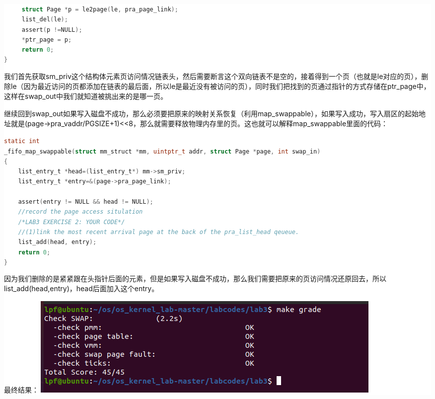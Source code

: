```c
     struct Page *p = le2page(le, pra_page_link);
     list_del(le);
     assert(p !=NULL);
     *ptr_page = p;
     return 0;
}
```
我们首先获取sm_priv这个结构体元素页访问情况链表头，然后需要断言这个双向链表不是空的，接着得到一个页（也就是le对应的页），删除le（因为最近访问的页都添加在链表的最后面，所以le是最近没有被访问的页），同时我们把找到的页通过指针的方式存储在ptr_page中，这样在swap_out中我们就知道被挑出来的是哪一页。

继续回到swap_out如果写入磁盘不成功，那么必须要把原来的映射关系恢复（利用map_swappable），如果写入成功，写入扇区的起始地址就是(page->pra_vaddr/PGSIZE+1)<<8，那么就需要释放物理内存里的页。这也就可以解释map_swappable里面的代码：
```c
static int
_fifo_map_swappable(struct mm_struct *mm, uintptr_t addr, struct Page *page, int swap_in)
{
    list_entry_t *head=(list_entry_t*) mm->sm_priv;
    list_entry_t *entry=&(page->pra_page_link);
 
    assert(entry != NULL && head != NULL);
    //record the page access situlation
    /*LAB3 EXERCISE 2: YOUR CODE*/ 
    //(1)link the most recent arrival page at the back of the pra_list_head qeueue.
    list_add(head, entry);
    return 0;
}
```
因为我们删除的是紧紧跟在头指针后面的元素，但是如果写入磁盘不成功，那么我们需要把原来的页访问情况还原回去，所以list_add(head,entry)，head后面加入这个entry。

最终结果：
<img src="img/结果1.png">